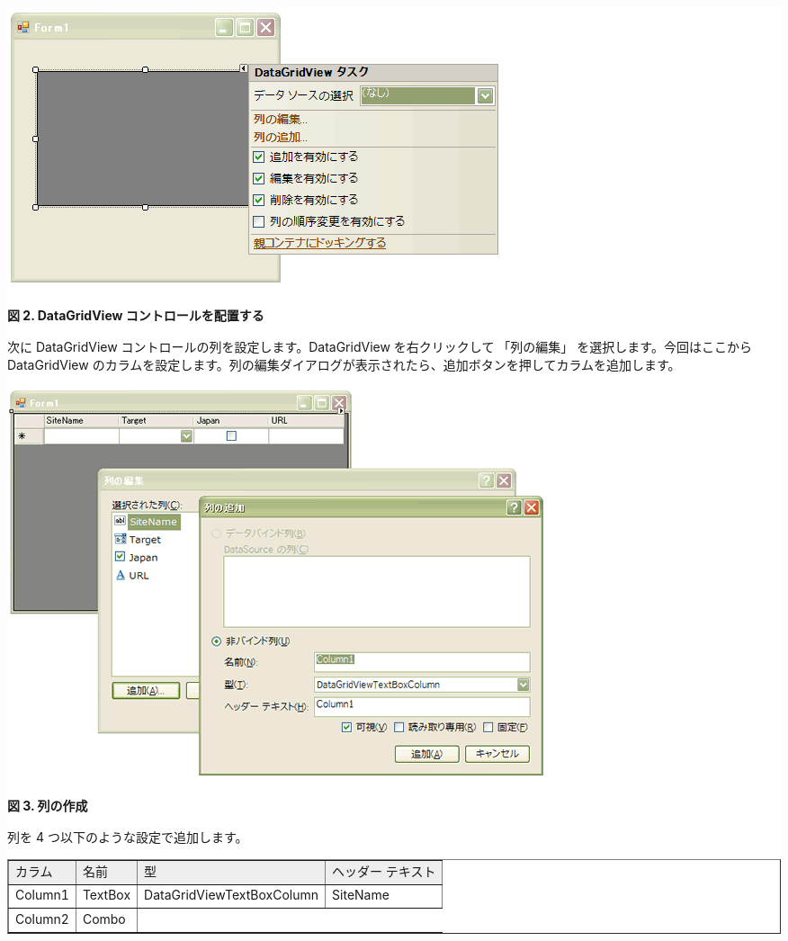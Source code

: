 <p><img src="13238-image.png" alt=""></p>
<p><strong>図 2. DataGridView コントロールを配置する</strong></p>
<p>次に DataGridView コントロールの列を設定します。DataGridView を右クリックして 「列の編集」 を選択します。今回はここから DataGridView のカラムを設定します。列の編集ダイアログが表示されたら、追加ボタンを押してカラムを追加します。</p>
<p><img src="13239-image.png" alt=""></p>
<p><strong>図 3. 列の作成</strong></p>
<p>列を 4 つ以下のような設定で追加します。</p>
<table class="grid" border="1" cellspacing="0" cellpadding="5" style="border-collapse:collapse; margin-bottom:10px">
<tbody>
<tr>
<td bgcolor="#eeeeee">カラム</td>
<td bgcolor="#eeeeee">名前</td>
<td bgcolor="#eeeeee">型</td>
<td bgcolor="#eeeeee">ヘッダー テキスト</td>
</tr>
<tr>
<td>Column1</td>
<td>TextBox</td>
<td>DataGridViewTextBoxColumn</td>
<td>SiteName</td>
</tr>
<tr>
<td>Column2</td>
<td>Combo</td>